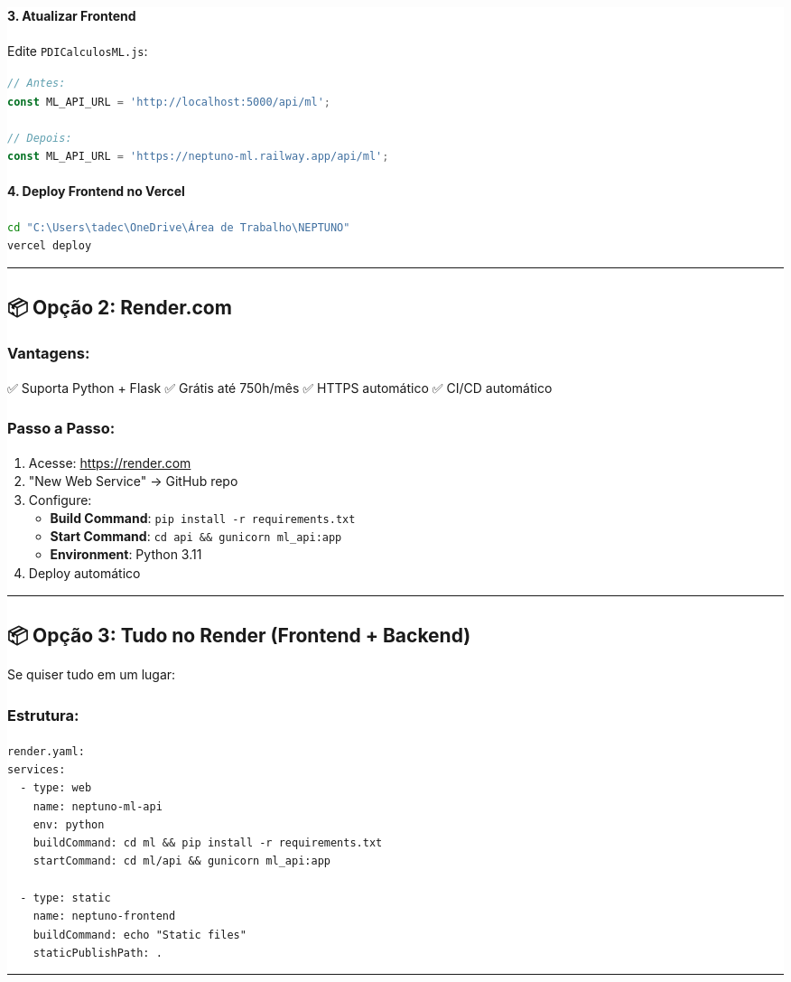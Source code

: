 #### 3. Atualizar Frontend

Edite `PDICalculosML.js`:
```javascript
// Antes:
const ML_API_URL = 'http://localhost:5000/api/ml';

// Depois:
const ML_API_URL = 'https://neptuno-ml.railway.app/api/ml';
```

#### 4. Deploy Frontend no Vercel

```bash
cd "C:\Users\tadec\OneDrive\Área de Trabalho\NEPTUNO"
vercel deploy
```

---

## 📦 Opção 2: Render.com

### Vantagens:
✅ Suporta Python + Flask
✅ Grátis até 750h/mês
✅ HTTPS automático
✅ CI/CD automático

### Passo a Passo:

1. Acesse: https://render.com
2. "New Web Service" → GitHub repo
3. Configure:
   - **Build Command**: `pip install -r requirements.txt`
   - **Start Command**: `cd api && gunicorn ml_api:app`
   - **Environment**: Python 3.11
4. Deploy automático

---

## 📦 Opção 3: Tudo no Render (Frontend + Backend)

Se quiser tudo em um lugar:

### Estrutura:
```
render.yaml:
services:
  - type: web
    name: neptuno-ml-api
    env: python
    buildCommand: cd ml && pip install -r requirements.txt
    startCommand: cd ml/api && gunicorn ml_api:app

  - type: static
    name: neptuno-frontend
    buildCommand: echo "Static files"
    staticPublishPath: .
```

---